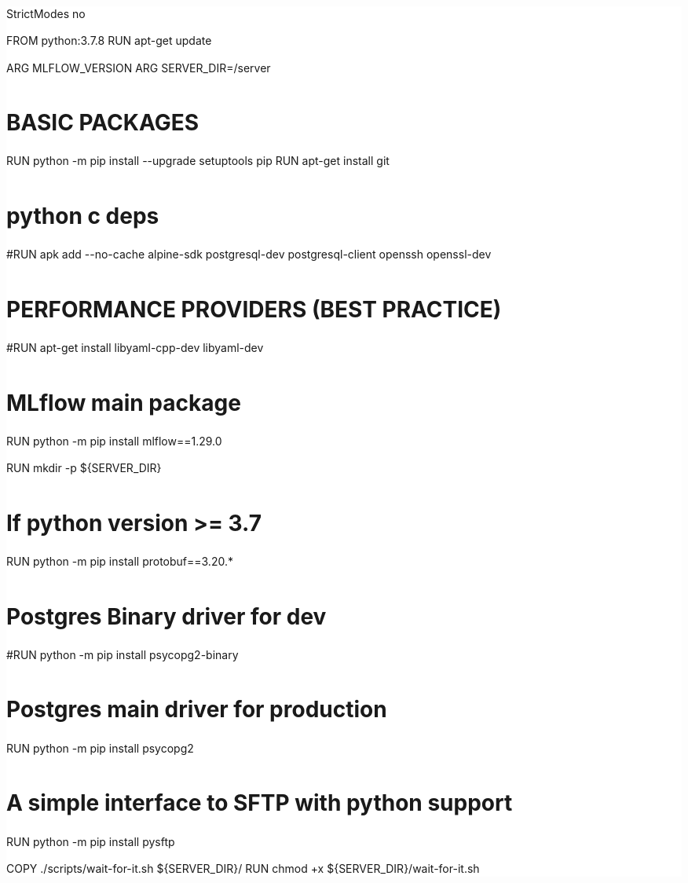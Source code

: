 StrictModes no












FROM python:3.7.8
RUN apt-get update

ARG MLFLOW_VERSION
ARG SERVER_DIR=/server

# BASIC PACKAGES
RUN python -m pip install --upgrade setuptools pip
RUN apt-get install git

# python c deps
#RUN apk add --no-cache alpine-sdk postgresql-dev postgresql-client openssh openssl-dev 

# PERFORMANCE PROVIDERS (BEST PRACTICE)
#RUN apt-get install libyaml-cpp-dev libyaml-dev

# MLflow main package
RUN python -m pip install mlflow==1.29.0

RUN mkdir -p ${SERVER_DIR}

# If python version >= 3.7
RUN python -m pip install protobuf==3.20.*

# Postgres Binary driver for dev
#RUN python -m pip install psycopg2-binary

# Postgres main driver for production
RUN python -m pip install psycopg2

# A simple interface to SFTP with python support
RUN python -m pip install pysftp

COPY ./scripts/wait-for-it.sh ${SERVER_DIR}/
RUN chmod +x ${SERVER_DIR}/wait-for-it.sh
